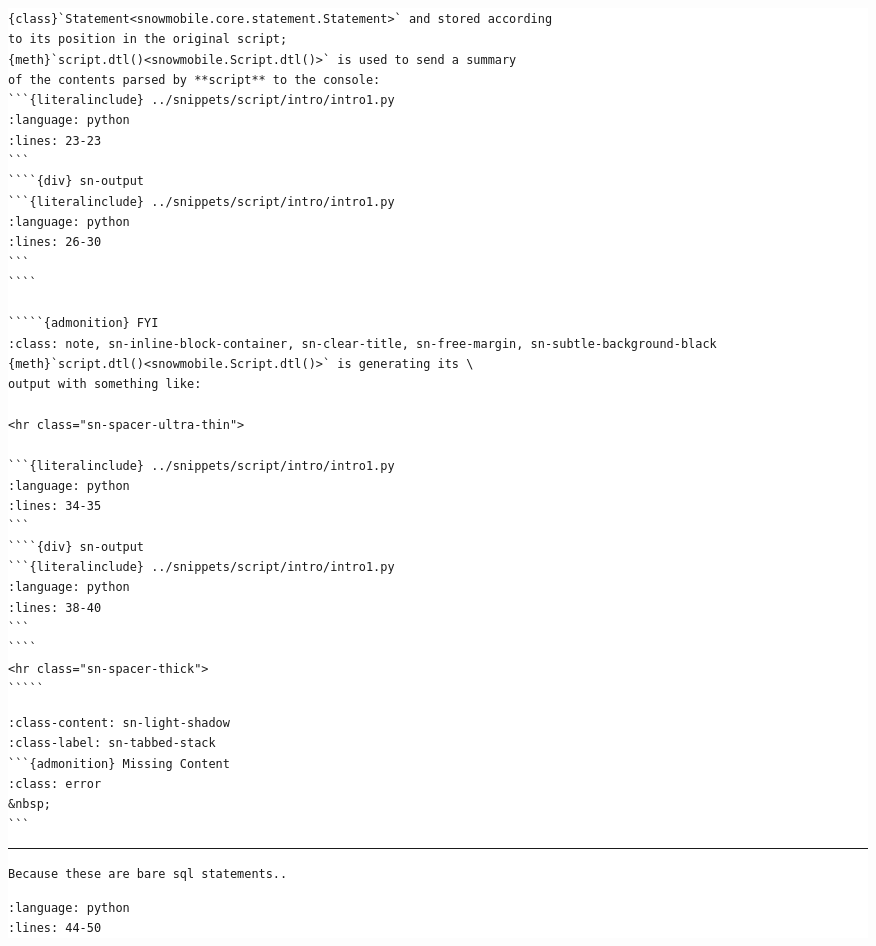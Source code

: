  ``````{tabbed} snowmobile.Script(path=path)
 {class}`Statement<snowmobile.core.statement.Statement>` and stored according
 to its position in the original script;
 {meth}`script.dtl()<snowmobile.Script.dtl()>` is used to send a summary
 of the contents parsed by **script** to the console:
 ```{literalinclude} ../snippets/script/intro/intro1.py
 :language: python
 :lines: 23-23
 ```
 ````{div} sn-output
 ```{literalinclude} ../snippets/script/intro/intro1.py
 :language: python
 :lines: 26-30
 ```
 ````

 `````{admonition} FYI
 :class: note, sn-inline-block-container, sn-clear-title, sn-free-margin, sn-subtle-background-black
 {meth}`script.dtl()<snowmobile.Script.dtl()>` is generating its \
 output with something like:
 
 <hr class="sn-spacer-ultra-thin">
 
 ```{literalinclude} ../snippets/script/intro/intro1.py
 :language: python
 :lines: 34-35
 ```
 ````{div} sn-output
 ```{literalinclude} ../snippets/script/intro/intro1.py
 :language: python
 :lines: 38-40
 ```
 ````
 <hr class="sn-spacer-thick">
 `````
 ``````
 ``````{tabbed} Instantiating from raw sql
 :class-content: sn-light-shadow
 :class-label: sn-tabbed-stack
 ```{admonition} Missing Content
 :class: error
 &nbsp;
 ```
 ``````
 
 <hr class="sn-spacer-thick">



 ```{div} sn-pre-code-s
 Because these are bare sql statements..
 ```
 ```{literalinclude} ../snippets/script/intro/intro1.py
 :language: python
 :lines: 44-50
 ```
